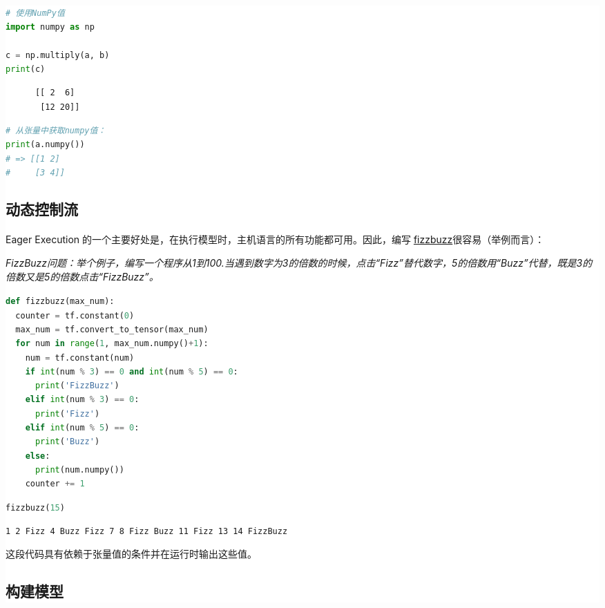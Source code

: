 
```python
# 使用NumPy值
import numpy as np

c = np.multiply(a, b)
print(c)
```

```
      [[ 2  6]
       [12 20]]
```


```python
# 从张量中获取numpy值：
print(a.numpy())
# => [[1 2]
#     [3 4]]
```

## 动态控制流

Eager Execution 的一个主要好处是，在执行模型时，主机语言的所有功能都可用。因此，编写 [fizzbuzz](https://baike.baidu.com/item/FizzBuzz%E9%97%AE%E9%A2%98/16083686?fr=aladdin)很容易（举例而言）：

*FizzBuzz问题：举个例子，编写一个程序从1到100.当遇到数字为3的倍数的时候，点击“Fizz”替代数字，5的倍数用“Buzz”代替，既是3的倍数又是5的倍数点击“FizzBuzz”。* 

```python
def fizzbuzz(max_num):
  counter = tf.constant(0)
  max_num = tf.convert_to_tensor(max_num)
  for num in range(1, max_num.numpy()+1):
    num = tf.constant(num)
    if int(num % 3) == 0 and int(num % 5) == 0:
      print('FizzBuzz')
    elif int(num % 3) == 0:
      print('Fizz')
    elif int(num % 5) == 0:
      print('Buzz')
    else:
      print(num.numpy())
    counter += 1
```

```python
fizzbuzz(15)
```

```
1 2 Fizz 4 Buzz Fizz 7 8 Fizz Buzz 11 Fizz 13 14 FizzBuzz
```

这段代码具有依赖于张量值的条件并在运行时输出这些值。


## 构建模型
